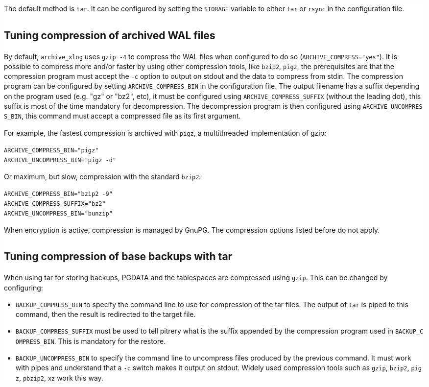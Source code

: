 The default method is `tar`. It can be configured by setting the
`STORAGE` variable to either `tar` or `rsync` in the configuration
file.


Tuning compression of archived WAL files
----------------------------------------

By default, `archive_xlog` uses `gzip -4` to compress the WAL files
when configured to do so (`ARCHIVE_COMPRESS="yes"`). It is possible to
compress more and/or faster by using other compression tools, like
`bzip2`, `pigz`, the prerequisites are that the compression program
must accept the `-c` option to output on stdout and the data to
compress from stdin. The compression program can be configured by
setting `ARCHIVE_COMPRESS_BIN` in the configuration file. The output
filename has a suffix depending on the program used (e.g. "gz" or
"bz2", etc), it must be configured using `ARCHIVE_COMPRESS_SUFFIX`
(without the leading dot), this suffix is most of the time mandatory
for decompression. The decompression program is then configured using
`ARCHIVE_UNCOMPRESS_BIN`, this command must accept a compressed file
as its first argument.

For example, the fastest compression is archived with `pigz`, a
multithreaded implementation of gzip:

    ARCHIVE_COMPRESS_BIN="pigz"
    ARCHIVE_UNCOMPRESS_BIN="pigz -d"

Or maximum, but slow, compression with the standard `bzip2`:

    ARCHIVE_COMPRESS_BIN="bzip2 -9"
    ARCHIVE_COMPRESS_SUFFIX="bz2"
    ARCHIVE_UNCOMPRESS_BIN="bunzip"

When encryption is active, compression is managed by GnuPG. The
compression options listed before do not apply.


Tuning compression of base backups with tar
-------------------------------------------

When using tar for storing backups, PGDATA and the tablespaces are
compressed using `gzip`. This can be changed by configuring:

* `BACKUP_COMPRESS_BIN` to specify the command line to use for
  compression of the tar files. The output of `tar` is piped to this
  command, then the result is redirected to the target file.

* `BACKUP_COMPRESS_SUFFIX` must be used to tell pitrery what is
  the suffix appended by the compression program used in
  `BACKUP_COMPRESS_BIN`. This is mandatory for the restore.

* `BACKUP_UNCOMPRESS_BIN` to specify the command line to uncompress
  files produced by the previous command. It must work with pipes and
  understand that a `-c` switch makes it output on stdout. Widely used
  compression tools such as `gzip`, `bzip2`, `pigz`, `pbzip2`, `xz`
  work this way.
